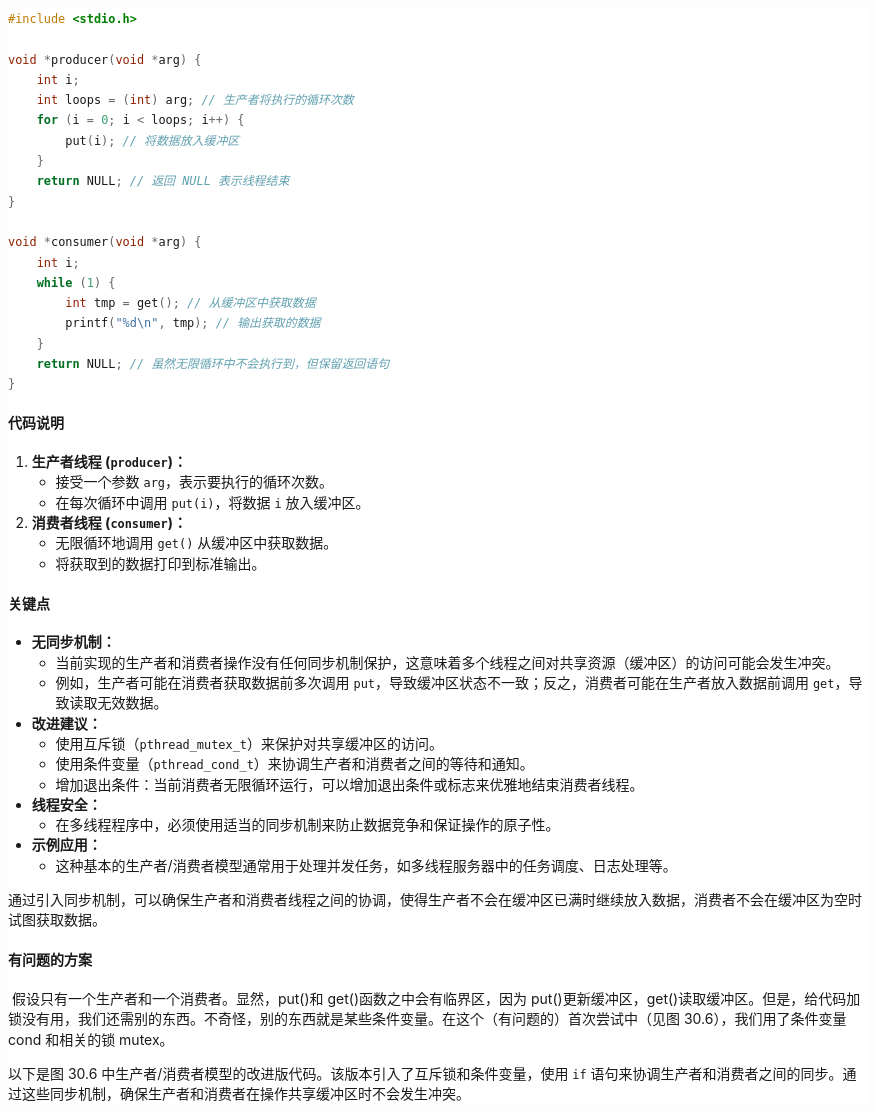 ```C
#include <stdio.h>

void *producer(void *arg) { 
    int i; 
    int loops = (int) arg; // 生产者将执行的循环次数
    for (i = 0; i < loops; i++) { 
        put(i); // 将数据放入缓冲区
    }
    return NULL; // 返回 NULL 表示线程结束
}

void *consumer(void *arg) { 
    int i; 
    while (1) { 
        int tmp = get(); // 从缓冲区中获取数据
        printf("%d\n", tmp); // 输出获取的数据
    }
    return NULL; // 虽然无限循环中不会执行到，但保留返回语句
}
```

#### 代码说明

1. **生产者线程 (`producer`)：**
   - 接受一个参数 `arg`，表示要执行的循环次数。
   - 在每次循环中调用 `put(i)`，将数据 `i` 放入缓冲区。
2. **消费者线程 (`consumer`)：**
   - 无限循环地调用 `get()` 从缓冲区中获取数据。
   - 将获取到的数据打印到标准输出。

#### 关键点

- **无同步机制：**
  - 当前实现的生产者和消费者操作没有任何同步机制保护，这意味着多个线程之间对共享资源（缓冲区）的访问可能会发生冲突。
  - 例如，生产者可能在消费者获取数据前多次调用 `put`，导致缓冲区状态不一致；反之，消费者可能在生产者放入数据前调用 `get`，导致读取无效数据。
- **改进建议：**
  - 使用互斥锁（`pthread_mutex_t`）来保护对共享缓冲区的访问。
  - 使用条件变量（`pthread_cond_t`）来协调生产者和消费者之间的等待和通知。
  - 增加退出条件：当前消费者无限循环运行，可以增加退出条件或标志来优雅地结束消费者线程。
- **线程安全：**
  - 在多线程程序中，必须使用适当的同步机制来防止数据竞争和保证操作的原子性。
- **示例应用：**
  - 这种基本的生产者/消费者模型通常用于处理并发任务，如多线程服务器中的任务调度、日志处理等。



​		通过引入同步机制，可以确保生产者和消费者线程之间的协调，使得生产者不会在缓冲区已满时继续放入数据，消费者不会在缓冲区为空时试图获取数据。

#### 有问题的方案 

​		假设只有一个生产者和一个消费者。显然，put()和 get()函数之中会有临界区，因为 put()更新缓冲区，get()读取缓冲区。但是，给代码加锁没有用，我们还需别的东西。不奇怪，别的东西就是某些条件变量。在这个（有问题的）首次尝试中（见图 30.6），我们用了条件变量 cond 和相关的锁 mutex。

以下是图 30.6 中生产者/消费者模型的改进版代码。该版本引入了互斥锁和条件变量，使用 `if` 语句来协调生产者和消费者之间的同步。通过这些同步机制，确保生产者和消费者在操作共享缓冲区时不会发生冲突。
